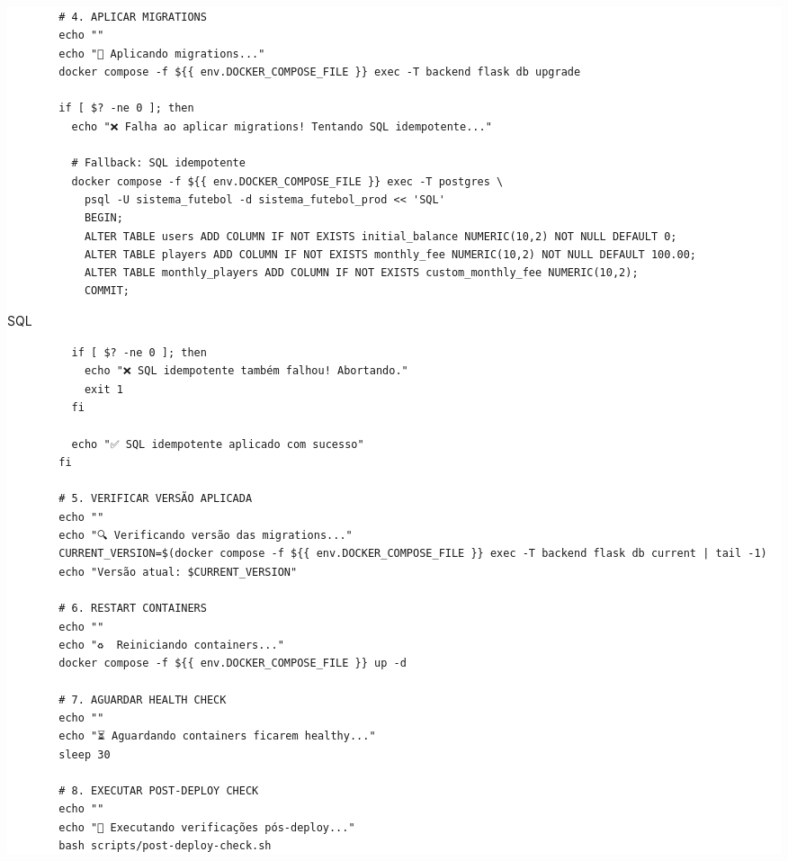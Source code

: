             # 4. APLICAR MIGRATIONS
            echo ""
            echo "🔄 Aplicando migrations..."
            docker compose -f ${{ env.DOCKER_COMPOSE_FILE }} exec -T backend flask db upgrade
            
            if [ $? -ne 0 ]; then
              echo "❌ Falha ao aplicar migrations! Tentando SQL idempotente..."
              
              # Fallback: SQL idempotente
              docker compose -f ${{ env.DOCKER_COMPOSE_FILE }} exec -T postgres \
                psql -U sistema_futebol -d sistema_futebol_prod << 'SQL'
                BEGIN;
                ALTER TABLE users ADD COLUMN IF NOT EXISTS initial_balance NUMERIC(10,2) NOT NULL DEFAULT 0;
                ALTER TABLE players ADD COLUMN IF NOT EXISTS monthly_fee NUMERIC(10,2) NOT NULL DEFAULT 100.00;
                ALTER TABLE monthly_players ADD COLUMN IF NOT EXISTS custom_monthly_fee NUMERIC(10,2);
                COMMIT;
SQL
              
              if [ $? -ne 0 ]; then
                echo "❌ SQL idempotente também falhou! Abortando."
                exit 1
              fi
              
              echo "✅ SQL idempotente aplicado com sucesso"
            fi
            
            # 5. VERIFICAR VERSÃO APLICADA
            echo ""
            echo "🔍 Verificando versão das migrations..."
            CURRENT_VERSION=$(docker compose -f ${{ env.DOCKER_COMPOSE_FILE }} exec -T backend flask db current | tail -1)
            echo "Versão atual: $CURRENT_VERSION"
            
            # 6. RESTART CONTAINERS
            echo ""
            echo "♻️  Reiniciando containers..."
            docker compose -f ${{ env.DOCKER_COMPOSE_FILE }} up -d
            
            # 7. AGUARDAR HEALTH CHECK
            echo ""
            echo "⏳ Aguardando containers ficarem healthy..."
            sleep 30
            
            # 8. EXECUTAR POST-DEPLOY CHECK
            echo ""
            echo "🧪 Executando verificações pós-deploy..."
            bash scripts/post-deploy-check.sh
            